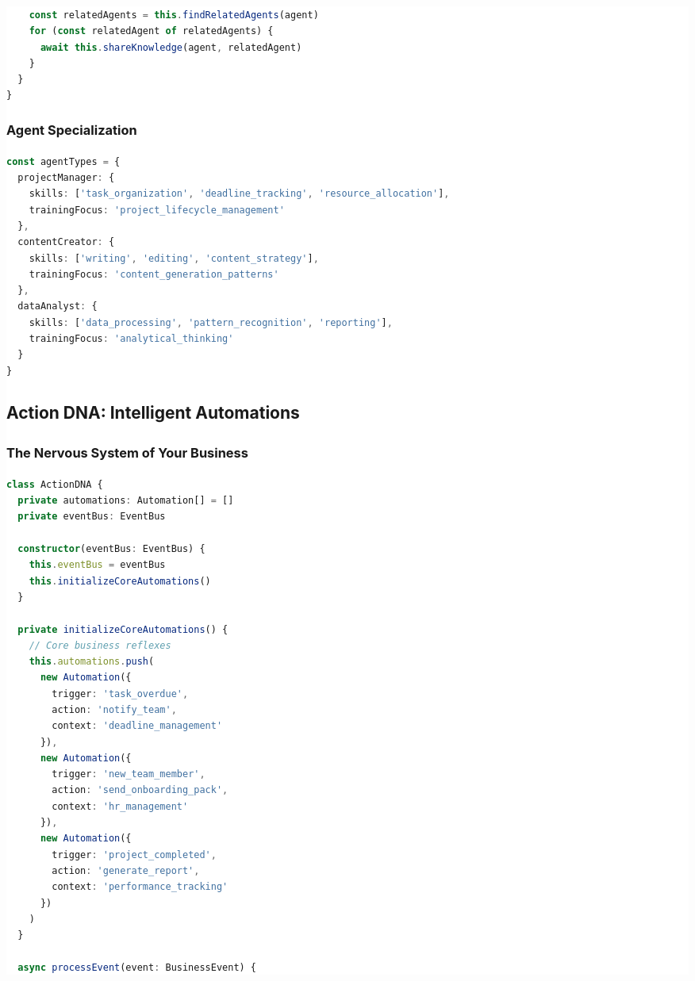 ```typescript
    const relatedAgents = this.findRelatedAgents(agent)
    for (const relatedAgent of relatedAgents) {
      await this.shareKnowledge(agent, relatedAgent)
    }
  }
}
```

### Agent Specialization

```typescript
const agentTypes = {
  projectManager: {
    skills: ['task_organization', 'deadline_tracking', 'resource_allocation'],
    trainingFocus: 'project_lifecycle_management'
  },
  contentCreator: {
    skills: ['writing', 'editing', 'content_strategy'],
    trainingFocus: 'content_generation_patterns'
  },
  dataAnalyst: {
    skills: ['data_processing', 'pattern_recognition', 'reporting'],
    trainingFocus: 'analytical_thinking'
  }
}
```

## Action DNA: Intelligent Automations

### The Nervous System of Your Business

```typescript
class ActionDNA {
  private automations: Automation[] = []
  private eventBus: EventBus

  constructor(eventBus: EventBus) {
    this.eventBus = eventBus
    this.initializeCoreAutomations()
  }

  private initializeCoreAutomations() {
    // Core business reflexes
    this.automations.push(
      new Automation({
        trigger: 'task_overdue',
        action: 'notify_team',
        context: 'deadline_management'
      }),
      new Automation({
        trigger: 'new_team_member',
        action: 'send_onboarding_pack',
        context: 'hr_management'
      }),
      new Automation({
        trigger: 'project_completed',
        action: 'generate_report',
        context: 'performance_tracking'
      })
    )
  }

  async processEvent(event: BusinessEvent) {
```